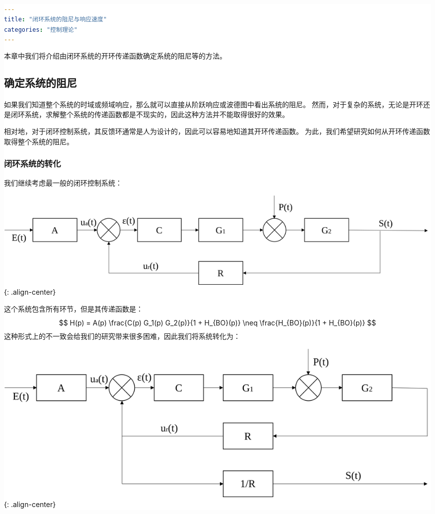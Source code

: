 ```yaml
---
title: "闭环系统的阻尼与响应速度"
categories: "控制理论"
---
```


本章中我们将介绍由闭环系统的开环传递函数确定系统的阻尼等的方法。

## 确定系统的阻尼

如果我们知道整个系统的时域或频域响应，那么就可以直接从阶跃响应或波德图中看出系统的阻尼。
然而，对于复杂的系统，无论是开环还是闭环系统，求解整个系统的传递函数都是不现实的，因此这种方法并不能取得很好的效果。

相对地，对于闭环控制系统，其反馈环通常是人为设计的，因此可以容易地知道其开环传递函数。
为此，我们希望研究如何从开环传递函数取得整个系统的阻尼。

### 闭环系统的转化

我们继续考虑最一般的闭环控制系统：

![](/assets/system/block-diagram-precision.svg)
{: .align-center}

这个系统包含所有环节，但是其传递函数是：
$$
H(p) = A(p) \frac{C(p) G_1(p) G_2(p)}{1 + H_{BO}(p)} \neq \frac{H_{BO}(p)}{1 + H_{BO}(p)}
$$
这种形式上的不一致会给我们的研究带来很多困难，因此我们将系统转化为：

![](/assets/system/block-diagram-damping.svg)
{: .align-center}
